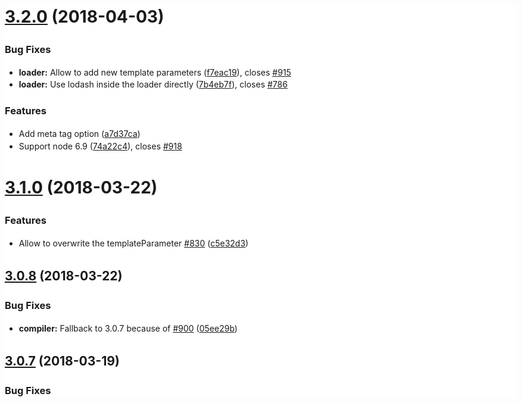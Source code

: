 
<a name="3.2.0"></a>
# [3.2.0](https://github.com/jantimon/html-webpack-plugin/compare/v3.1.0...v3.2.0) (2018-04-03)


### Bug Fixes

* **loader:** Allow to add new template parameters ([f7eac19](https://github.com/jantimon/html-webpack-plugin/commit/f7eac19)), closes [#915](https://github.com/jantimon/html-webpack-plugin/issues/915)
* **loader:** Use lodash inside the loader directly ([7b4eb7f](https://github.com/jantimon/html-webpack-plugin/commit/7b4eb7f)), closes [#786](https://github.com/jantimon/html-webpack-plugin/issues/786)


### Features

* Add meta tag option ([a7d37ca](https://github.com/jantimon/html-webpack-plugin/commit/a7d37ca))
* Support node 6.9 ([74a22c4](https://github.com/jantimon/html-webpack-plugin/commit/74a22c4)), closes [#918](https://github.com/jantimon/html-webpack-plugin/issues/918)



<a name="3.1.0"></a>
# [3.1.0](https://github.com/jantimon/html-webpack-plugin/compare/v3.0.8...v3.1.0) (2018-03-22)


### Features

* Allow to overwrite the templateParameter [#830](https://github.com/jantimon/html-webpack-plugin/issues/830) ([c5e32d3](https://github.com/jantimon/html-webpack-plugin/commit/c5e32d3))



<a name="3.0.8"></a>
## [3.0.8](https://github.com/jantimon/html-webpack-plugin/compare/v3.0.7...v3.0.8) (2018-03-22)


### Bug Fixes

* **compiler:** Fallback to 3.0.7 because of [#900](https://github.com/jantimon/html-webpack-plugin/issues/900) ([05ee29b](https://github.com/jantimon/html-webpack-plugin/commit/05ee29b))



<a name="3.0.7"></a>
## [3.0.7](https://github.com/jantimon/html-webpack-plugin/compare/v3.0.6...v3.0.7) (2018-03-19)


### Bug Fixes
